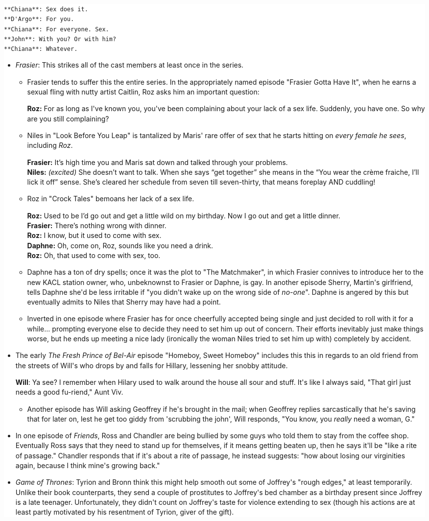     **Chiana**: Sex does it.  
    **D'Argo**: For you.  
    **Chiana**: For everyone. Sex.  
    **John**: With you? Or with him?  
    **Chiana**: Whatever.
    
-   _Frasier_: This strikes all of the cast members at least once in the series.
    -   Frasier tends to suffer this the entire series. In the appropriately named episode "Frasier Gotta Have It", when he earns a sexual fling with nutty artist Caitlin, Roz asks him an important question:
        
        **Roz:** For as long as I've known you, you've been complaining about your lack of a sex life. Suddenly, you have one. So why are you still complaining?
        
    -   Niles in "Look Before You Leap" is tantalized by Maris' rare offer of sex that he starts hitting on _every female he sees_, including _Roz_.
        
        **Frasier:** It’s high time you and Maris sat down and talked through your problems.  
        **Niles:** _(excited)_ She doesn’t want to talk. When she says “get together” she means in the “You wear the crème fraiche, I’ll lick it off” sense. She’s cleared her schedule from seven till seven-thirty, that means foreplay AND cuddling!
        
    -   Roz in "Crock Tales" bemoans her lack of a sex life.
        
        **Roz:** Used to be I’d go out and get a little wild on my birthday. Now I go out and get a little dinner.  
        **Frasier:** There’s nothing wrong with dinner.  
        **Roz:** I know, but it used to come with sex.  
        **Daphne:** Oh, come on, Roz, sounds like you need a drink.  
        **Roz:** Oh, that used to come with sex, too.
        
    -   Daphne has a ton of dry spells; once it was the plot to "The Matchmaker", in which Frasier connives to introduce her to the new KACL station owner, who, unbeknownst to Frasier or Daphne, is gay. In another episode Sherry, Martin's girlfriend, tells Daphne she'd be less irritable if "you didn't wake up on the wrong side of _no-one_". Daphne is angered by this but eventually admits to Niles that Sherry may have had a point.
    -   Inverted in one episode where Frasier has for once cheerfully accepted being single and just decided to roll with it for a while... prompting everyone else to decide they need to set him up out of concern. Their efforts inevitably just make things worse, but he ends up meeting a nice lady (ironically the woman Niles tried to set him up with) completely by accident.
-   The early _The Fresh Prince of Bel-Air_ episode "Homeboy, Sweet Homeboy" includes this this in regards to an old friend from the streets of Will's who drops by and falls for Hillary, lessening her snobby attitude.
    
    **Will**: Ya see? I remember when Hilary used to walk around the house all sour and stuff. It's like I always said, "That girl just needs a good fu-riend," Aunt Viv.
    
    -   Another episode has Will asking Geoffrey if he's brought in the mail; when Geoffrey replies sarcastically that he's saving that for later on, lest he get too giddy from 'scrubbing the john', Will responds, "You know, you _really_ need a woman, G."
-   In one episode of _Friends_, Ross and Chandler are being bullied by some guys who told them to stay from the coffee shop. Eventually Ross says that they need to stand up for themselves, if it means getting beaten up, then he says it'll be "like a rite of passage." Chandler responds that if it's about a rite of passage, he instead suggests: "how about losing our virginities again, because I think mine's growing back."
-   _Game of Thrones_: Tyrion and Bronn think this might help smooth out some of Joffrey's "rough edges," at least temporarily. Unlike their book counterparts, they send a couple of prostitutes to Joffrey's bed chamber as a birthday present since Joffrey is a late teenager. Unfortunately, they didn't count on Joffrey's taste for violence extending to sex (though his actions are at least partly motivated by his resentment of Tyrion, giver of the gift).
    